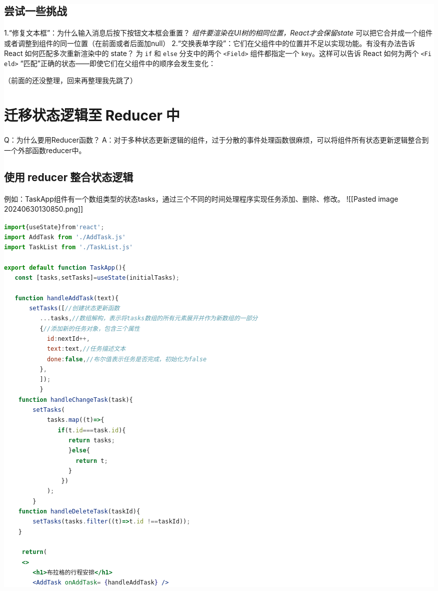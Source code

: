 




## 尝试一些挑战[](https://zh-hans.react.dev/learn/preserving-and-resetting-state#challenges "Link for 尝试一些挑战")
1.“修复文本框”：为什么输入消息后按下按钮文本框会重置？
*组件要渲染在UI树的相同位置，React才会保留state*
可以把它合并成一个组件或者调整到组件的同一位置（在前面或者后面加null）
2.“交换表单字段”：它们在父组件中的位置并不足以实现功能。有没有办法告诉 React 如何匹配多次重新渲染中的 state？
为 `if` 和 `else` 分支中的两个 `<Field>` 组件都指定一个 `key`。这样可以告诉 React 如何为两个 `<Field>` “匹配”正确的状态——即使它们在父组件中的顺序会发生变化：








（前面的还没整理，回来再整理我先跳了）

# 迁移状态逻辑至 Reducer 中
Q：为什么要用Reducer函数？
A：对于多种状态更新逻辑的组件，过于分散的事件处理函数很麻烦，可以将组件所有状态更新逻辑整合到一个外部函数reducer中。
## 使用 reducer 整合状态逻辑
例如：TaskApp组件有一个数组类型的状态tasks，通过三个不同的时间处理程序实现任务添加、删除、修改。
![[Pasted image 20240630130850.png]]
```jsx
import{useState}from'react';
import AddTask from './AddTask.js'
import TaskList from './TaskList.js'

export default function TaskApp(){
   const [tasks,setTasks]=useState(initialTasks);

   function handleAddTask(text){
       setTasks([//创建状态更新函数
          ...tasks,//数组解构，表示将tasks数组的所有元素展开并作为新数组的一部分
          {//添加新的任务对象，包含三个属性
            id:nextId++,
            text:text,//任务描述文本
            done:false,//布尔值表示任务是否完成，初始化为false
          },
          ]);
          }
    function handleChangeTask(task){
        setTasks(
            tasks.map((t)=>{
               if(t.id===task.id){
                  return tasks;
                  }else{
                    return t;
                  }
                })
            );
        }
    function handleDeleteTask(taskId){
        setTasks(tasks.filter((t)=>t.id !==taskId));
    }

     return(
     <>
        <h1>布拉格的行程安排</h1>
        <AddTask onAddTask= {handleAddTask} />
```